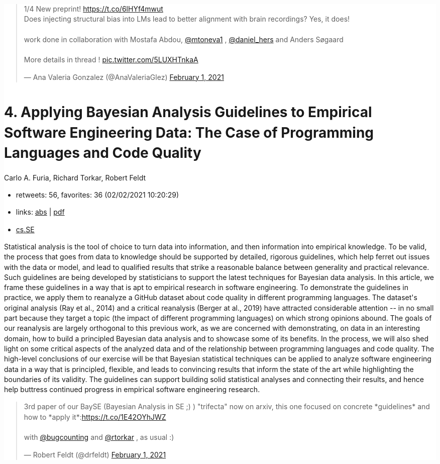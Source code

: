 <blockquote class="twitter-tweet"><p lang="en" dir="ltr">1/4 New preprint! <a href="https://t.co/6lHYf4mwut">https://t.co/6lHYf4mwut</a><br>Does injecting structural bias into LMs lead to better alignment with brain recordings? Yes, it does!<br><br>work done in collaboration with Mostafa Abdou, <a href="https://twitter.com/mtoneva1?ref_src=twsrc%5Etfw">@mtoneva1</a> , <a href="https://twitter.com/daniel_hers?ref_src=twsrc%5Etfw">@daniel_hers</a> and Anders Søgaard<br><br>More details in thread ! <a href="https://t.co/5LUXHTnkaA">pic.twitter.com/5LUXHTnkaA</a></p>&mdash; Ana Valeria Gonzalez (@AnaValeriaGlez) <a href="https://twitter.com/AnaValeriaGlez/status/1356161111951872003?ref_src=twsrc%5Etfw">February 1, 2021</a></blockquote>
<script async src="https://platform.twitter.com/widgets.js" charset="utf-8"></script>




# 4. Applying Bayesian Analysis Guidelines to Empirical Software Engineering  Data: The Case of Programming Languages and Code Quality

Carlo A. Furia, Richard Torkar, Robert Feldt

- retweets: 56, favorites: 36 (02/02/2021 10:20:29)

- links: [abs](https://arxiv.org/abs/2101.12591) | [pdf](https://arxiv.org/pdf/2101.12591)
- [cs.SE](https://arxiv.org/list/cs.SE/recent)

Statistical analysis is the tool of choice to turn data into information, and then information into empirical knowledge. To be valid, the process that goes from data to knowledge should be supported by detailed, rigorous guidelines, which help ferret out issues with the data or model, and lead to qualified results that strike a reasonable balance between generality and practical relevance. Such guidelines are being developed by statisticians to support the latest techniques for Bayesian data analysis. In this article, we frame these guidelines in a way that is apt to empirical research in software engineering.   To demonstrate the guidelines in practice, we apply them to reanalyze a GitHub dataset about code quality in different programming languages. The dataset's original analysis (Ray et al., 2014) and a critical reanalysis (Berger at al., 2019) have attracted considerable attention -- in no small part because they target a topic (the impact of different programming languages) on which strong opinions abound. The goals of our reanalysis are largely orthogonal to this previous work, as we are concerned with demonstrating, on data in an interesting domain, how to build a principled Bayesian data analysis and to showcase some of its benefits. In the process, we will also shed light on some critical aspects of the analyzed data and of the relationship between programming languages and code quality.   The high-level conclusions of our exercise will be that Bayesian statistical techniques can be applied to analyze software engineering data in a way that is principled, flexible, and leads to convincing results that inform the state of the art while highlighting the boundaries of its validity. The guidelines can support building solid statistical analyses and connecting their results, and hence help buttress continued progress in empirical software engineering research.

<blockquote class="twitter-tweet"><p lang="en" dir="ltr">3rd paper of our BaySE (Bayesian Analysis in SE ;) ) &quot;trifecta&quot; now on arxiv, this one focused on concrete *guidelines* and how to *apply it*:<a href="https://t.co/1E42OYhJWZ">https://t.co/1E42OYhJWZ</a><br><br>with <a href="https://twitter.com/bugcounting?ref_src=twsrc%5Etfw">@bugcounting</a> and <a href="https://twitter.com/rtorkar?ref_src=twsrc%5Etfw">@rtorkar</a> , as usual :)</p>&mdash; Robert Feldt (@drfeldt) <a href="https://twitter.com/drfeldt/status/1356167484097835008?ref_src=twsrc%5Etfw">February 1, 2021</a></blockquote>
<script async src="https://platform.twitter.com/widgets.js" charset="utf-8"></script>


